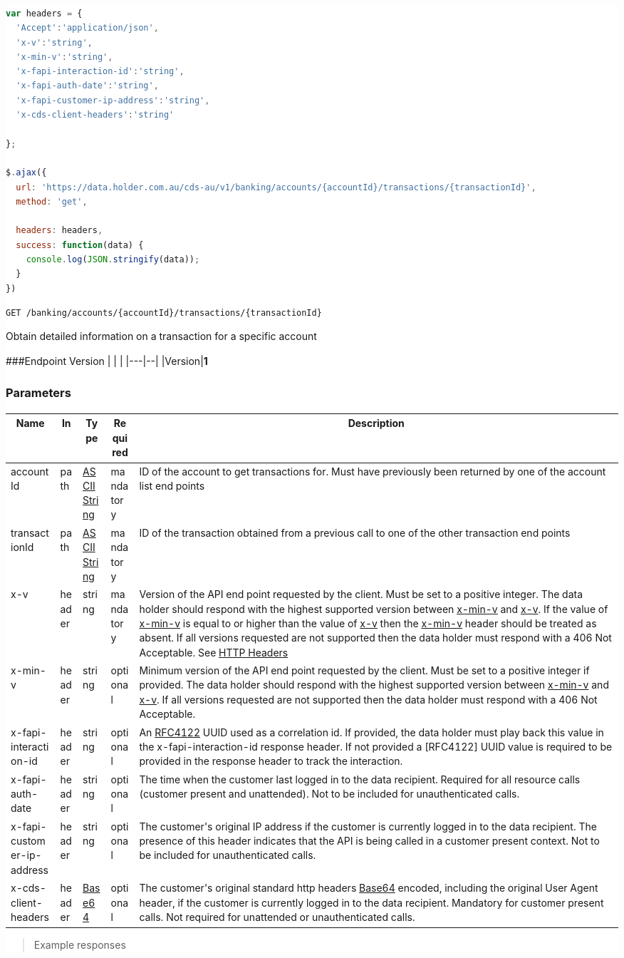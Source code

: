 ```javascript
var headers = {
  'Accept':'application/json',
  'x-v':'string',
  'x-min-v':'string',
  'x-fapi-interaction-id':'string',
  'x-fapi-auth-date':'string',
  'x-fapi-customer-ip-address':'string',
  'x-cds-client-headers':'string'

};

$.ajax({
  url: 'https://data.holder.com.au/cds-au/v1/banking/accounts/{accountId}/transactions/{transactionId}',
  method: 'get',

  headers: headers,
  success: function(data) {
    console.log(JSON.stringify(data));
  }
})

```

`GET /banking/accounts/{accountId}/transactions/{transactionId}`

Obtain detailed information on a transaction for a specific account

###Endpoint Version
|   |  |
|---|--|
|Version|**1**

<h3 id="get-transaction-detail-parameters">Parameters</h3>

|Name|In|Type|Required|Description|
|---|---|---|---|---|
|accountId|path|[ASCIIString](#common-field-types)|mandatory|ID of the account to get transactions for.  Must have previously been returned by one of the account list end points|
|transactionId|path|[ASCIIString](#common-field-types)|mandatory|ID of the transaction obtained from a previous call to one of the other transaction end points|
|x-v|header|string|mandatory|Version of the API end point requested by the client. Must be set to a positive integer. The data holder should respond with the highest supported version between [x-min-v](#request-headers) and [x-v](#request-headers). If the value of [x-min-v](#request-headers) is equal to or higher than the value of [x-v](#request-headers) then the [x-min-v](#request-headers) header should be treated as absent. If all versions requested are not supported then the data holder must respond with a 406 Not Acceptable. See [HTTP Headers](#request-headers)|
|x-min-v|header|string|optional|Minimum version of the API end point requested by the client. Must be set to a positive integer if provided. The data holder should respond with the highest supported version between [x-min-v](#request-headers) and [x-v](#request-headers). If all versions requested are not supported then the data holder must respond with a 406 Not Acceptable.|
|x-fapi-interaction-id|header|string|optional|An [RFC4122](https://tools.ietf.org/html/rfc4122) UUID used as a correlation id. If provided, the data holder must play back this value in the x-fapi-interaction-id response header. If not provided a [RFC4122] UUID value is required to be provided in the response header to track the interaction.|
|x-fapi-auth-date|header|string|optional|The time when the customer last logged in to the data recipient. Required for all resource calls (customer present and unattended). Not to be included for unauthenticated calls.|
|x-fapi-customer-ip-address|header|string|optional|The customer's original IP address if the customer is currently logged in to the data recipient. The presence of this header indicates that the API is being called in a customer present context. Not to be included for unauthenticated calls.|
|x-cds-client-headers|header|[Base64](#common-field-types)|optional|The customer's original standard http headers [Base64](#common-field-types) encoded, including the original User Agent header, if the customer is currently logged in to the data recipient. Mandatory for customer present calls.  Not required for unattended or unauthenticated calls.|

> Example responses
